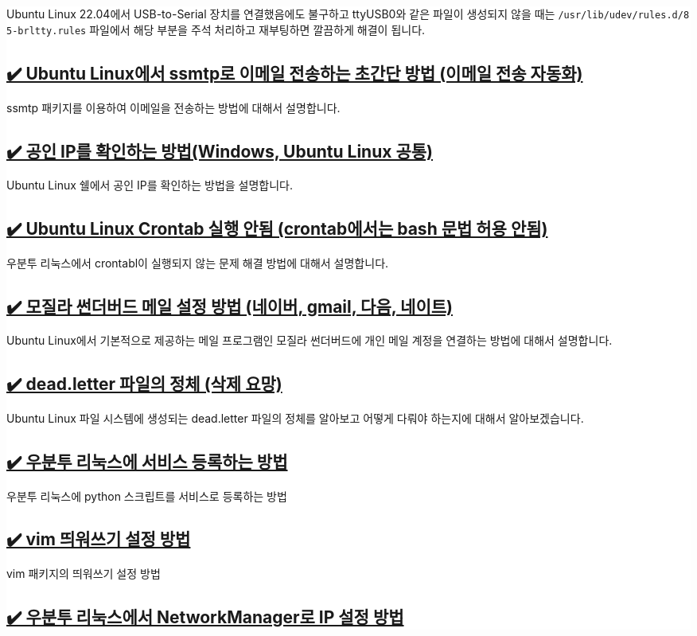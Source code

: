 Ubuntu Linux 22.04에서 USB-to-Serial 장치를 연결했음에도 불구하고 
ttyUSB0와 같은 파일이 생성되지 않을 때는 
<code>/usr/lib/udev/rules.d/85-brltty.rules</code> 파일에서 
해당 부분을 주석 처리하고 재부팅하면 깔끔하게 해결이 됩니다. 







[✔️  Ubuntu Linux에서 ssmtp로 이메일 전송하는 초간단 방법 (이메일 전송 자동화)](001.html 'ssmtp 패키지를 이용하여 이메일을 전송하는 방법에 ')
---


ssmtp 패키지를 이용하여 이메일을 전송하는 방법에 대해서 설명합니다.


[✔️  공인 IP를 확인하는 방법(Windows, Ubuntu Linux 공통)](002.html 'Ubuntu Linux 쉘에서 공인 IP를 확인하는 방')
---


Ubuntu Linux 쉘에서 공인 IP를 확인하는 방법을 설명합니다. 


[✔️  Ubuntu Linux Crontab 실행 안됨 (crontab에서는 bash 문법 허용 안됨)](003-ubuntu-crontab-does-not-work.html '우분투 리눅스에서 crontabl이 실행되지 않는 문제 해결 방법에 ')
---


우분투 리눅스에서 crontabl이 실행되지 않는 문제 해결 방법에 대해서 설명합니다.


[✔️  모질라 썬더버드 메일 설정 방법 (네이버, gmail, 다음, 네이트)](004-thunderbird-email-setting-naver-gmail-daum.html 'Ubuntu Linux에서 기본적으로 제공하는 메일 프로그램인 모질라 썬더버드에 개인 메일 계정을 연결하는 방법에 ')
---


Ubuntu Linux에서 기본적으로 제공하는 메일 프로그램인 모질라 썬더버드에 개인 메일 계정을 연결하는 방법에 대해서 설명합니다.


[✔️  dead.letter 파일의 정체 (삭제 요망)](005-what-is-dead_letteres.html 'Ubuntu Linux 파일 시스템에 생성되는 dead.letter 파일의 정체를 알아보고 어떻게 다뤄야 하는지에 대해')
---


Ubuntu Linux 파일 시스템에 생성되는 dead.letter 파일의 정체를 알아보고 어떻게 다뤄야 하는지에 대해서 알아보겠습니다.


[✔️  우분투 리눅스에 서비스 등록하는 방법](006-ubuntu-register-serivce.html '우분투 리눅스에 python 스크립트를 서비')
---


우분투 리눅스에 python 스크립트를 서비스로 등록하는 방법


[✔️  vim 띄워쓰기 설정 방법](007-how-to-vim-setting.html 'vim 패키지의 ')
---


vim 패키지의 띄워쓰기 설정 방법


[✔️  우분투 리눅스에서 NetworkManager로 IP 설정 방법](009-ubuntu-network-manager-ip-setting.html '우분투 리눅스에서 IP를 설정하는 방법은 3가지가 있습니다. 그 중에서도 NetworkManager로 IP를 설정하는 방법에 ')
---
